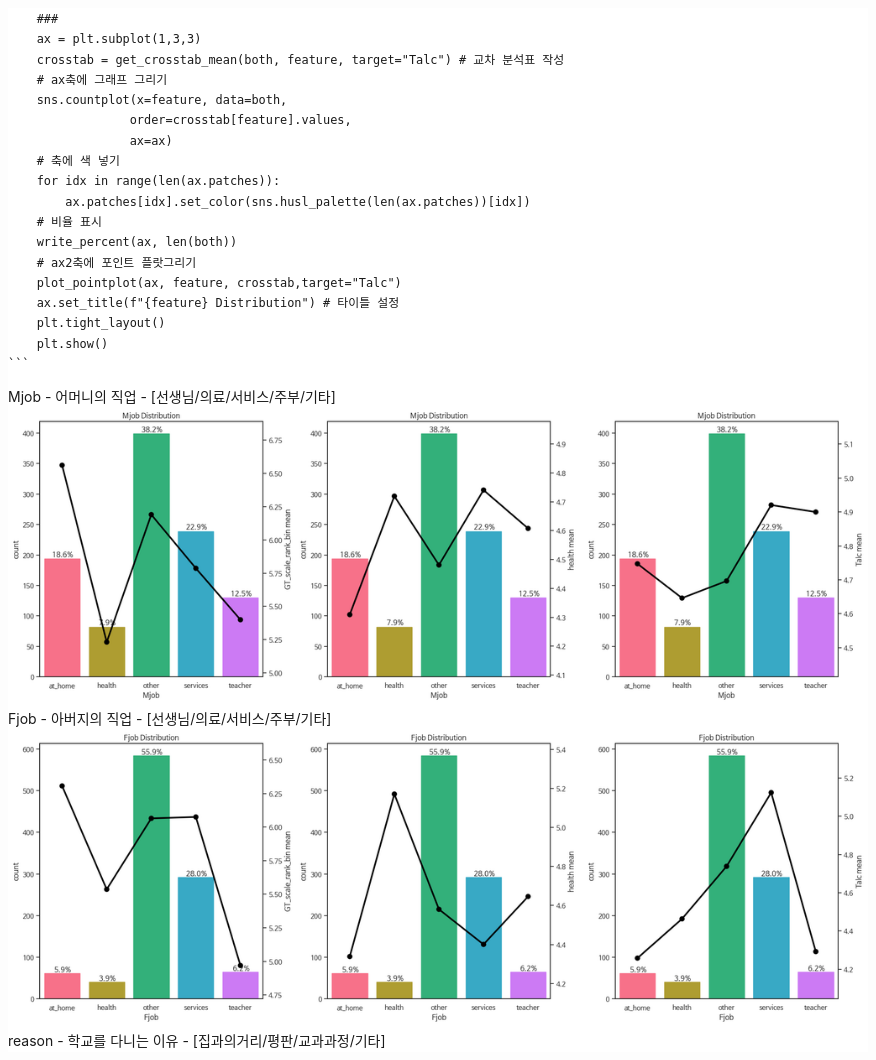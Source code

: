         ###
        ax = plt.subplot(1,3,3)
        crosstab = get_crosstab_mean(both, feature, target="Talc") # 교차 분석표 작성
        # ax축에 그래프 그리기
        sns.countplot(x=feature, data=both,
                     order=crosstab[feature].values,
                     ax=ax)
        # 축에 색 넣기
        for idx in range(len(ax.patches)):
            ax.patches[idx].set_color(sns.husl_palette(len(ax.patches))[idx])
        # 비율 표시
        write_percent(ax, len(both))
        # ax2축에 포인트 플랏그리기
        plot_pointplot(ax, feature, crosstab,target="Talc")
        ax.set_title(f"{feature} Distribution") # 타이틀 설정
        plt.tight_layout()
        plt.show()
    ```
  Mjob - 어머니의 직업 - [선생님/의료/서비스/주부/기타]
  ![Untitled](images/Untitled%2013.png)
  Fjob - 아버지의 직업 - [선생님/의료/서비스/주부/기타]
  ![Untitled](images/Untitled%2014.png)
  reason - 학교를 다니는 이유 - [집과의거리/평판/교과과정/기타]